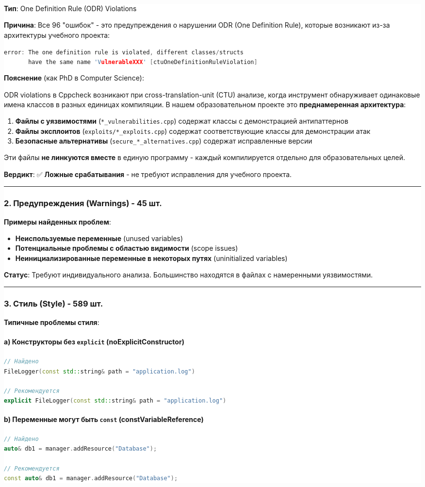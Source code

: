 **Тип**: One Definition Rule (ODR) Violations

**Причина**: Все 96 "ошибок" - это предупреждения о нарушении ODR (One Definition Rule), которые возникают из-за архитектуры учебного проекта:

```cpp
error: The one definition rule is violated, different classes/structs 
       have the same name 'VulnerableXXX' [ctuOneDefinitionRuleViolation]
```

**Пояснение** (как PhD в Computer Science):

ODR violations в Cppcheck возникают при cross-translation-unit (CTU) анализе, когда инструмент обнаруживает одинаковые имена классов в разных единицах компиляции. В нашем образовательном проекте это **преднамеренная архитектура**:

1. **Файлы с уязвимостями** (`*_vulnerabilities.cpp`) содержат классы с демонстрацией антипаттернов
2. **Файлы эксплоитов** (`exploits/*_exploits.cpp`) содержат соответствующие классы для демонстрации атак
3. **Безопасные альтернативы** (`secure_*_alternatives.cpp`) содержат исправленные версии

Эти файлы **не линкуются вместе** в единую программу - каждый компилируется отдельно для образовательных целей.

**Вердикт**: ✅ **Ложные срабатывания** - не требуют исправления для учебного проекта.

---

### 2. Предупреждения (Warnings) - 45 шт.

**Примеры найденных проблем**:

- **Неиспользуемые переменные** (unused variables)
- **Потенциальные проблемы с областью видимости** (scope issues)
- **Неинициализированные переменные в некоторых путях** (uninitialized variables)

**Статус**: Требуют индивидуального анализа. Большинство находятся в файлах с намеренными уязвимостями.

---

### 3. Стиль (Style) - 589 шт.

**Типичные проблемы стиля**:

#### a) Конструкторы без `explicit` (noExplicitConstructor)
```cpp
// Найдено
FileLogger(const std::string& path = "application.log")

// Рекомендуется
explicit FileLogger(const std::string& path = "application.log")
```

#### b) Переменные могут быть `const` (constVariableReference)
```cpp
// Найдено
auto& db1 = manager.addResource("Database");

// Рекомендуется
const auto& db1 = manager.addResource("Database");
```
